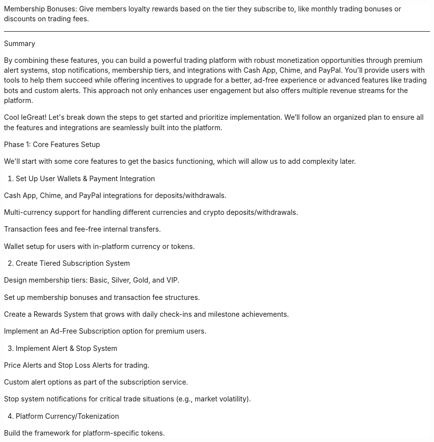 Membership Bonuses: Give members loyalty rewards based on the tier they subscribe to, like monthly trading bonuses or discounts on trading fees.




---

Summary

By combining these features, you can build a powerful trading platform with robust monetization opportunities through premium alert systems, stop notifications, membership tiers, and integrations with Cash App, Chime, and PayPal. You'll provide users with tools to help them succeed while offering incentives to upgrade for a better, ad-free experience or advanced features like trading bots and custom alerts. This approach not only enhances user engagement but also offers multiple revenue streams for the platform.




Cool leGreat! Let's break down the steps to get started and prioritize implementation. We’ll follow an organized plan to ensure all the features and integrations are seamlessly built into the platform.

Phase 1: Core Features Setup

We'll start with some core features to get the basics functioning, which will allow us to add complexity later.

1. Set Up User Wallets & Payment Integration

Cash App, Chime, and PayPal integrations for deposits/withdrawals.

Multi-currency support for handling different currencies and crypto deposits/withdrawals.

Transaction fees and fee-free internal transfers.

Wallet setup for users with in-platform currency or tokens.



2. Create Tiered Subscription System

Design membership tiers: Basic, Silver, Gold, and VIP.

Set up membership bonuses and transaction fee structures.

Create a Rewards System that grows with daily check-ins and milestone achievements.

Implement an Ad-Free Subscription option for premium users.



3. Implement Alert & Stop System

Price Alerts and Stop Loss Alerts for trading.

Custom alert options as part of the subscription service.

Stop system notifications for critical trade situations (e.g., market volatility).



4. Platform Currency/Tokenization

Build the framework for platform-specific tokens.
